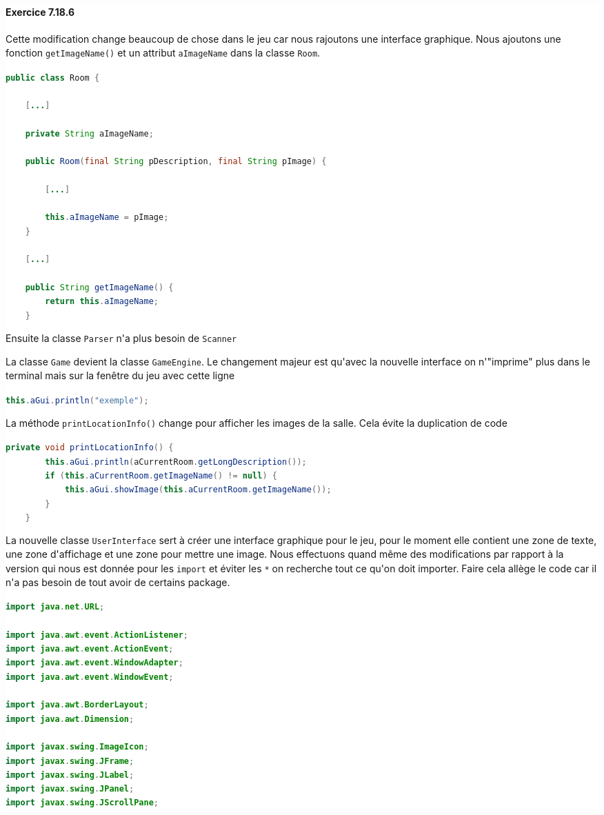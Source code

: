 #### Exercice 7.18.6

Cette modification change beaucoup de chose dans le jeu car nous rajoutons une interface graphique. Nous ajoutons une fonction `getImageName()` et un attribut `aImageName` dans la classe `Room`.

```java
public class Room {

    [...]

    private String aImageName;

    public Room(final String pDescription, final String pImage) {

        [...]

        this.aImageName = pImage;
    }

    [...]

    public String getImageName() {
        return this.aImageName;
    }
```

Ensuite la classe `Parser` n'a plus besoin de `Scanner`

La classe `Game` devient la classe `GameEngine`. Le changement majeur est qu'avec la nouvelle interface on n'"imprime" plus dans le terminal mais sur la fenêtre du jeu avec cette ligne

```java
this.aGui.println("exemple");
```

La méthode `printLocationInfo()` change pour afficher les images de la salle. Cela évite la duplication de code

```java
private void printLocationInfo() {
        this.aGui.println(aCurrentRoom.getLongDescription());
        if (this.aCurrentRoom.getImageName() != null) {
            this.aGui.showImage(this.aCurrentRoom.getImageName());
        }
    }
```

La nouvelle classe `UserInterface` sert à créer une interface graphique pour le jeu, pour le moment elle contient une zone de texte, une zone d'affichage et une zone pour mettre une image.
Nous effectuons quand même des modifications par rapport à la version qui nous est donnée pour les `import` et éviter les `*` on recherche tout ce qu'on doit importer. Faire cela allège le code car il n'a pas besoin de tout avoir de certains package.

```java
import java.net.URL;

import java.awt.event.ActionListener;
import java.awt.event.ActionEvent;
import java.awt.event.WindowAdapter;
import java.awt.event.WindowEvent;

import java.awt.BorderLayout;
import java.awt.Dimension;

import javax.swing.ImageIcon;
import javax.swing.JFrame;
import javax.swing.JLabel;
import javax.swing.JPanel;
import javax.swing.JScrollPane;
```